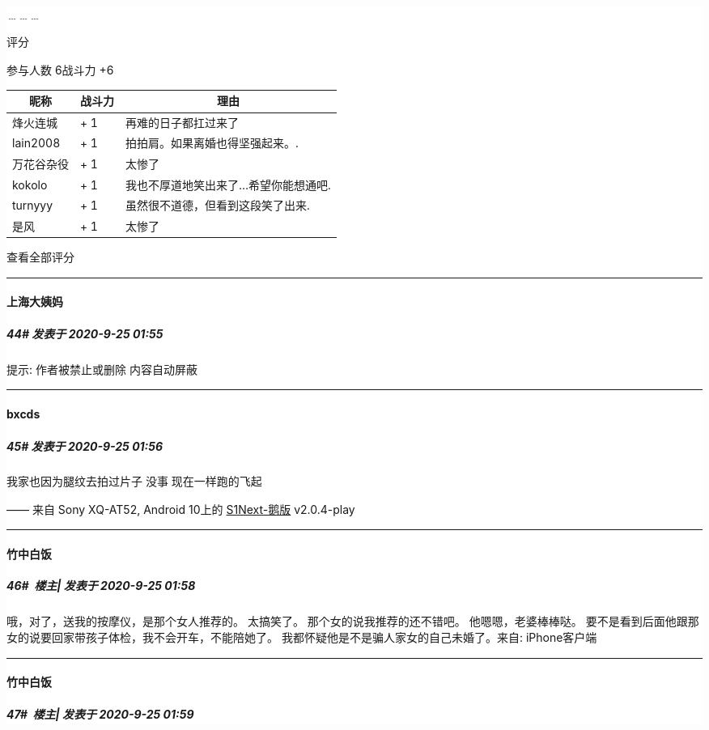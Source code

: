 ﹍﹍﹍

评分

 参与人数 6战斗力 +6

|昵称|战斗力|理由|
|----|---|---|
| 烽火连城| + 1|再难的日子都扛过来了|
| lain2008| + 1|拍拍肩。如果离婚也得坚强起来。.|
| 万花谷杂役| + 1|太惨了|
| kokolo| + 1|我也不厚道地笑出来了…希望你能想通吧.|
| turnyyy| + 1|虽然很不道德，但看到这段笑了出来.|
| 是风| + 1|太惨了|

查看全部评分

*****

####  上海大姨妈  
##### 44#       发表于 2020-9-25 01:55

提示: 作者被禁止或删除 内容自动屏蔽

*****

####  bxcds  
##### 45#       发表于 2020-9-25 01:56

我家也因为腿纹去拍过片子 没事 现在一样跑的飞起

—— 来自 Sony XQ-AT52, Android 10上的 [S1Next-鹅版](https://github.com/ykrank/S1-Next/releases) v2.0.4-play

*****

####  竹中白饭  
##### 46#         楼主| 发表于 2020-9-25 01:58

哦，对了，送我的按摩仪，是那个女人推荐的。
太搞笑了。
那个女的说我推荐的还不错吧。
他嗯嗯，老婆棒棒哒。
要不是看到后面他跟那女的说要回家带孩子体检，我不会开车，不能陪她了。
我都怀疑他是不是骗人家女的自己未婚了。来自: iPhone客户端

*****

####  竹中白饭  
##### 47#         楼主| 发表于 2020-9-25 01:59
